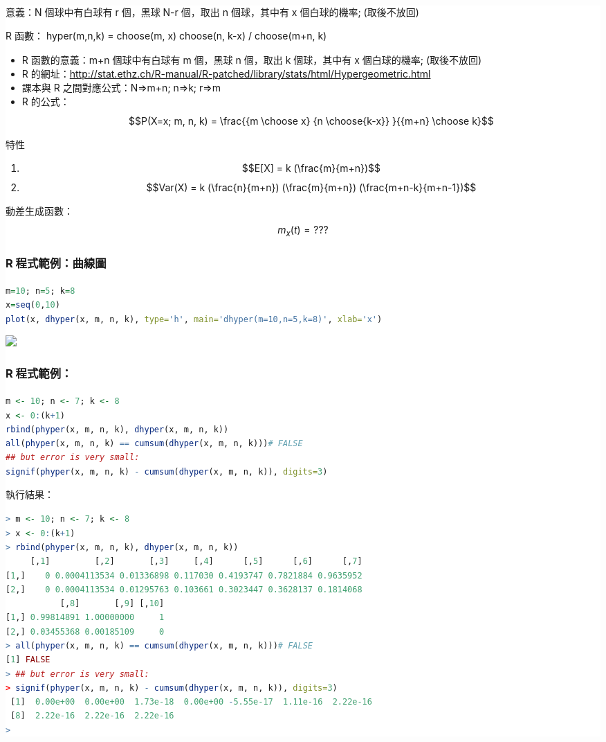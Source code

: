 意義：N 個球中有白球有 r 個，黑球 N-r 個，取出 n 個球，其中有 x 個白球的機率; (取後不放回)

R 函數： hyper(m,n,k) = choose(m, x) choose(n, k-x) / choose(m+n, k)

* R 函數的意義：m+n 個球中有白球有 m 個，黑球 n 個，取出 k 個球，其中有 x 個白球的機率; (取後不放回)
* R 的網址：http://stat.ethz.ch/R-manual/R-patched/library/stats/html/Hypergeometric.html
* 課本與 R 之間對應公式：N=>m+n; n=>k; r=>m
* R 的公式：$$P(X=x; m, n, k) = \frac{{m \choose x} {n \choose{k-x}} }{{m+n} \choose k}$$

特性

1. $$E[X] =  k (\frac{m}{m+n})$$
2. $$Var(X) = k (\frac{n}{m+n}) (\frac{m}{m+n}) (\frac{m+n-k}{m+n-1})$$

動差生成函數：$$m_x(t) = ???$$

### R 程式範例：曲線圖

```R
m=10; n=5; k=8
x=seq(0,10)
plot(x, dhyper(x, m, n, k), type='h', main='dhyper(m=10,n=5,k=8)', xlab='x')
```

![](dhyperPlot.jpg)

### R 程式範例：

```R
m <- 10; n <- 7; k <- 8
x <- 0:(k+1)
rbind(phyper(x, m, n, k), dhyper(x, m, n, k))
all(phyper(x, m, n, k) == cumsum(dhyper(x, m, n, k)))# FALSE
## but error is very small:
signif(phyper(x, m, n, k) - cumsum(dhyper(x, m, n, k)), digits=3)
```

執行結果：

```R
> m <- 10; n <- 7; k <- 8
> x <- 0:(k+1)
> rbind(phyper(x, m, n, k), dhyper(x, m, n, k))
     [,1]         [,2]       [,3]     [,4]      [,5]      [,6]      [,7]
[1,]    0 0.0004113534 0.01336898 0.117030 0.4193747 0.7821884 0.9635952
[2,]    0 0.0004113534 0.01295763 0.103661 0.3023447 0.3628137 0.1814068
           [,8]       [,9] [,10]
[1,] 0.99814891 1.00000000     1
[2,] 0.03455368 0.00185109     0
> all(phyper(x, m, n, k) == cumsum(dhyper(x, m, n, k)))# FALSE
[1] FALSE
> ## but error is very small:
> signif(phyper(x, m, n, k) - cumsum(dhyper(x, m, n, k)), digits=3)
 [1]  0.00e+00  0.00e+00  1.73e-18  0.00e+00 -5.55e-17  1.11e-16  2.22e-16
 [8]  2.22e-16  2.22e-16  2.22e-16
> 
```
